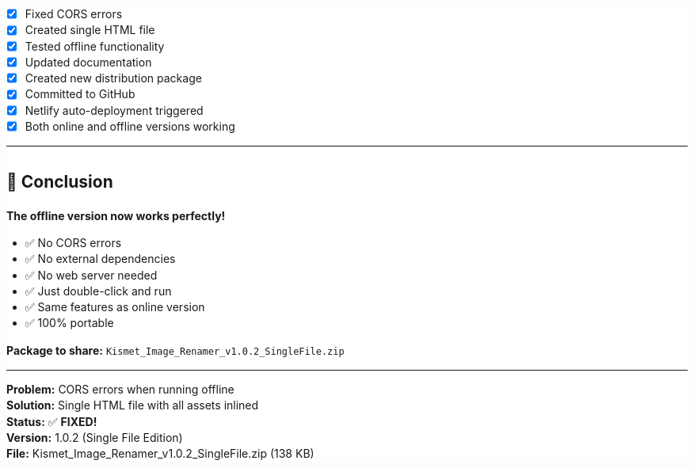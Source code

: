 - [x] Fixed CORS errors
- [x] Created single HTML file
- [x] Tested offline functionality
- [x] Updated documentation
- [x] Created new distribution package
- [x] Committed to GitHub
- [x] Netlify auto-deployment triggered
- [x] Both online and offline versions working

---

## 🎉 Conclusion

**The offline version now works perfectly!**

- ✅ No CORS errors
- ✅ No external dependencies
- ✅ No web server needed
- ✅ Just double-click and run
- ✅ Same features as online version
- ✅ 100% portable

**Package to share:** `Kismet_Image_Renamer_v1.0.2_SingleFile.zip`

---

**Problem:** CORS errors when running offline  
**Solution:** Single HTML file with all assets inlined  
**Status:** ✅ **FIXED!**  
**Version:** 1.0.2 (Single File Edition)  
**File:** Kismet_Image_Renamer_v1.0.2_SingleFile.zip (138 KB)
